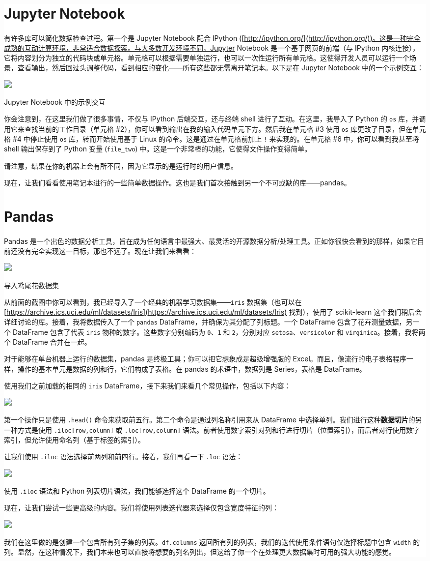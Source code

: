 # Jupyter Notebook

有许多库可以简化数据检查过程。第一个是 Jupyter Notebook 配合 IPython ([http://ipython.org/](http://ipython.org/))。这是一种完全成熟的互动计算环境，非常适合数据探索。与大多数开发环境不同，Jupyter Notebook 是一个基于网页的前端（与 IPython 内核连接），它将内容划分为独立的代码块或单元格。单元格可以根据需要单独运行，也可以一次性运行所有单元格。这使得开发人员可以运行一个场景，查看输出，然后回过头调整代码，看到相应的变化——所有这些都无需离开笔记本。以下是在 Jupyter Notebook 中的一个示例交互：

![](img/0f2d7643-e871-491e-ada7-57402abffdf7.png)

Jupyter Notebook 中的示例交互

你会注意到，在这里我们做了很多事情，不仅与 IPython 后端交互，还与终端 shell 进行了互动。在这里，我导入了 Python 的 `os` 库，并调用它来查找当前的工作目录（单元格 #2），你可以看到输出在我的输入代码单元下方。然后我在单元格 #3 使用 `os` 库更改了目录，但在单元格 #4 中停止使用 `os` 库，转而开始使用基于 Linux 的命令。这是通过在单元格前加上 `!` 来实现的。在单元格 #6 中，你可以看到我甚至将 shell 输出保存到了 Python 变量 (`file_two`) 中。这是一个非常棒的功能，它使得文件操作变得简单。

请注意，结果在你的机器上会有所不同，因为它显示的是运行时的用户信息。

现在，让我们看看使用笔记本进行的一些简单数据操作。这也是我们首次接触到另一个不可或缺的库——pandas。

# Pandas

Pandas 是一个出色的数据分析工具，旨在成为任何语言中最强大、最灵活的开源数据分析/处理工具。正如你很快会看到的那样，如果它目前还没有完全实现这一目标，那也不远了。现在让我们来看看：

![](img/9656705b-7e70-4d66-b324-9e2deeed7cb1.png)

导入鸢尾花数据集

从前面的截图中你可以看到，我已经导入了一个经典的机器学习数据集——`iris` 数据集（也可以在 [https://archive.ics.uci.edu/ml/datasets/Iris](https://archive.ics.uci.edu/ml/datasets/Iris) 找到），使用了 scikit-learn 这个我们稍后会详细讨论的库。接着，我将数据传入了一个 `pandas` DataFrame，并确保为其分配了列标题。一个 DataFrame 包含了花卉测量数据，另一个 DataFrame 包含了代表 `iris` 物种的数字。这些数字分别编码为 `0`、`1` 和 `2`，分别对应 `setosa`、`versicolor` 和 `virginica`。接着，我将两个 DataFrame 合并在一起。

对于能够在单台机器上运行的数据集，pandas 是终极工具；你可以把它想象成是超级增强版的 Excel。而且，像流行的电子表格程序一样，操作的基本单元是数据的列和行，它们构成了表格。在 pandas 的术语中，数据列是 Series，表格是 DataFrame。

使用我们之前加载的相同的 `iris` DataFrame，接下来我们来看几个常见操作，包括以下内容：

![](img/10aa8f4a-04fb-4db6-a38b-bc8c4d1fd422.png)

第一个操作只是使用 `.head()` 命令来获取前五行。第二个命令是通过列名称引用来从 DataFrame 中选择单列。我们进行这种**数据切片**的另一种方式是使用 `.iloc[row,column]` 或 `.loc[row,column]` 语法。前者使用数字索引对列和行进行切片（位置索引），而后者对行使用数字索引，但允许使用命名列（基于标签的索引）。

让我们使用 `.iloc` 语法选择前两列和前四行。接着，我们再看一下 `.loc` 语法：

![](img/3a7b24de-b62e-4118-afb7-aa8c649ed7cb.png)

使用 `.iloc` 语法和 Python 列表切片语法，我们能够选择这个 DataFrame 的一个切片。

现在，让我们尝试一些更高级的内容。我们将使用列表迭代器来选择仅包含宽度特征的列：

![](img/0c9b8e0e-6855-45ff-8c6a-521b129482d3.png)

我们在这里做的是创建一个包含所有列子集的列表。`df.columns` 返回所有列的列表，我们的迭代使用条件语句仅选择标题中包含 `width` 的列。显然，在这种情况下，我们本来也可以直接将想要的列名列出，但这给了你一个在处理更大数据集时可用的强大功能的感觉。
